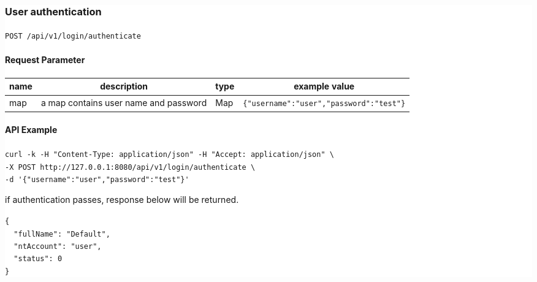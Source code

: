 ### User authentication
`POST /api/v1/login/authenticate`

#### Request Parameter
| name | description                           | type | example value                           |
| ---- | ------------------------------------- | ---- | --------------------------------------- |
| map  | a map contains user name and password | Map  | `{"username":"user","password":"test"}` |

#### API Example
```
curl -k -H "Content-Type: application/json" -H "Accept: application/json" \
-X POST http://127.0.0.1:8080/api/v1/login/authenticate \
-d '{"username":"user","password":"test"}'
```
if authentication passes, response below will be returned.
```
{
  "fullName": "Default",
  "ntAccount": "user",
  "status": 0
}
```
